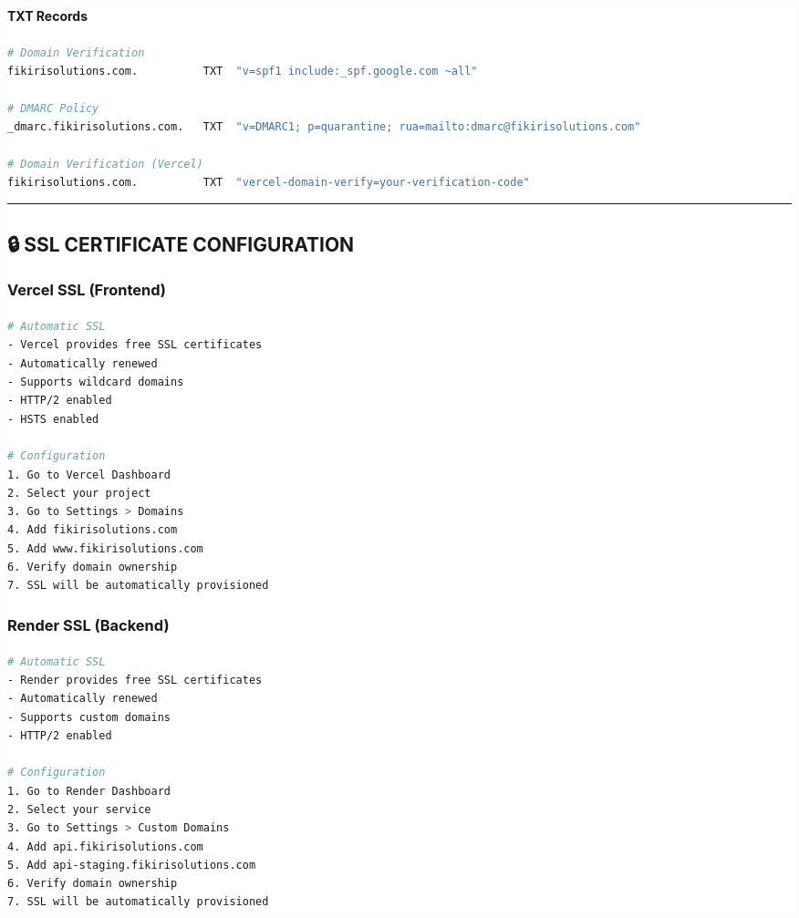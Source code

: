 #### **TXT Records**
```bash
# Domain Verification
fikirisolutions.com.          TXT  "v=spf1 include:_spf.google.com ~all"

# DMARC Policy
_dmarc.fikirisolutions.com.   TXT  "v=DMARC1; p=quarantine; rua=mailto:dmarc@fikirisolutions.com"

# Domain Verification (Vercel)
fikirisolutions.com.          TXT  "vercel-domain-verify=your-verification-code"
```

---

## 🔒 **SSL CERTIFICATE CONFIGURATION**

### **Vercel SSL (Frontend)**
```bash
# Automatic SSL
- Vercel provides free SSL certificates
- Automatically renewed
- Supports wildcard domains
- HTTP/2 enabled
- HSTS enabled

# Configuration
1. Go to Vercel Dashboard
2. Select your project
3. Go to Settings > Domains
4. Add fikirisolutions.com
5. Add www.fikirisolutions.com
6. Verify domain ownership
7. SSL will be automatically provisioned
```

### **Render SSL (Backend)**
```bash
# Automatic SSL
- Render provides free SSL certificates
- Automatically renewed
- Supports custom domains
- HTTP/2 enabled

# Configuration
1. Go to Render Dashboard
2. Select your service
3. Go to Settings > Custom Domains
4. Add api.fikirisolutions.com
5. Add api-staging.fikirisolutions.com
6. Verify domain ownership
7. SSL will be automatically provisioned
```
